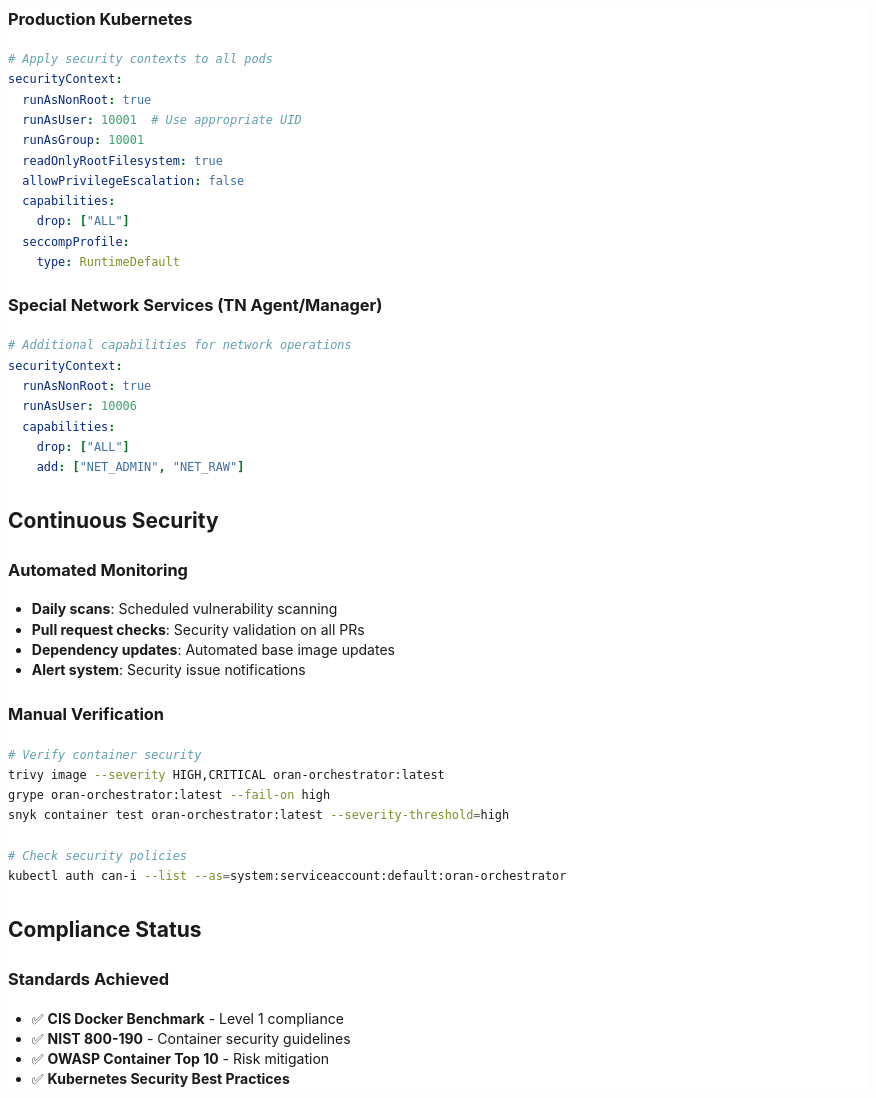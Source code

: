 ### Production Kubernetes
```yaml
# Apply security contexts to all pods
securityContext:
  runAsNonRoot: true
  runAsUser: 10001  # Use appropriate UID
  runAsGroup: 10001
  readOnlyRootFilesystem: true
  allowPrivilegeEscalation: false
  capabilities:
    drop: ["ALL"]
  seccompProfile:
    type: RuntimeDefault
```

### Special Network Services (TN Agent/Manager)
```yaml
# Additional capabilities for network operations
securityContext:
  runAsNonRoot: true
  runAsUser: 10006
  capabilities:
    drop: ["ALL"]
    add: ["NET_ADMIN", "NET_RAW"]
```

## Continuous Security

### Automated Monitoring
- **Daily scans**: Scheduled vulnerability scanning
- **Pull request checks**: Security validation on all PRs
- **Dependency updates**: Automated base image updates
- **Alert system**: Security issue notifications

### Manual Verification
```bash
# Verify container security
trivy image --severity HIGH,CRITICAL oran-orchestrator:latest
grype oran-orchestrator:latest --fail-on high
snyk container test oran-orchestrator:latest --severity-threshold=high

# Check security policies
kubectl auth can-i --list --as=system:serviceaccount:default:oran-orchestrator
```

## Compliance Status

### Standards Achieved
- ✅ **CIS Docker Benchmark** - Level 1 compliance
- ✅ **NIST 800-190** - Container security guidelines
- ✅ **OWASP Container Top 10** - Risk mitigation
- ✅ **Kubernetes Security Best Practices**

